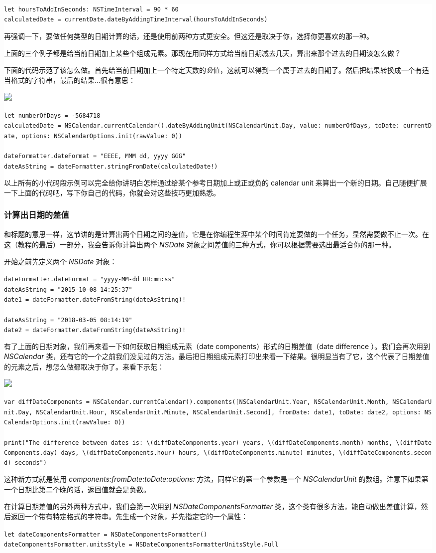     
    let hoursToAddInSeconds: NSTimeInterval = 90 * 60
    calculatedDate = currentDate.dateByAddingTimeInterval(hoursToAddInSeconds)

再强调一下，要做任何类型的日期计算的话，还是使用前两种方式更安全。但这还是取决于你，选择你更喜欢的那一种。

上面的三个例子都是给当前日期加上某些个组成元素。那现在用同样方式给当前日期减去几天，算出来那个过去的日期该怎么做？

下面的代码示范了该怎么做。首先给当前日期加上一个特定天数的*负*值，这就可以得到一个属于过去的日期了。然后把结果转换成一个有适当格式的字符串，最后的结果...很有意思：

![](https://swift.gg/img/articles/a-beginners-guide-to-nsdate-in-swift/12401450058716.4647555)

    
    let numberOfDays = -5684718
    calculatedDate = NSCalendar.currentCalendar().dateByAddingUnit(NSCalendarUnit.Day, value: numberOfDays, toDate: currentDate, options: NSCalendarOptions.init(rawValue: 0))
     
    dateFormatter.dateFormat = "EEEE, MMM dd, yyyy GGG"
    dateAsString = dateFormatter.stringFromDate(calculatedDate!)

以上所有的小代码段示例可以完全给你讲明白怎样通过给某个参考日期加上或正或负的 calendar unit 来算出一个新的日期。自己随便扩展一下上面的代码吧，写下你自己的代码，你就会对这些技巧更加熟悉。

### 计算出日期的差值

和标题的意思一样，这节讲的是计算出两个日期之间的差值，它是在你编程生涯中某个时间肯定要做的一个任务，显然需要做不止一次。在这（教程的最后）一部分，我会告诉你计算出两个 *NSDate* 对象之间差值的三种方式，你可以根据需要选出最适合你的那一种。

开始之前先定义两个 *NSDate* 对象：

    
    dateFormatter.dateFormat = "yyyy-MM-dd HH:mm:ss"
    dateAsString = "2015-10-08 14:25:37"
    date1 = dateFormatter.dateFromString(dateAsString)!
     
    dateAsString = "2018-03-05 08:14:19"
    date2 = dateFormatter.dateFromString(dateAsString)!

有了上面的日期对象，我们再来看一下如何获取日期组成元素（date components）形式的日期差值（date difference ）。我们会再次用到 *NSCalendar* 类，还有它的一个之前我们没见过的方法。最后把日期组成元素打印出来看一下结果。很明显当有了它，这个代表了日期差值的元素之后，想怎么做都取决于你了。来看下示范：

![](https://swift.gg/img/articles/a-beginners-guide-to-nsdate-in-swift/12401450058716.5368817)

    
    var diffDateComponents = NSCalendar.currentCalendar().components([NSCalendarUnit.Year, NSCalendarUnit.Month, NSCalendarUnit.Day, NSCalendarUnit.Hour, NSCalendarUnit.Minute, NSCalendarUnit.Second], fromDate: date1, toDate: date2, options: NSCalendarOptions.init(rawValue: 0))
     
    print("The difference between dates is: \(diffDateComponents.year) years, \(diffDateComponents.month) months, \(diffDateComponents.day) days, \(diffDateComponents.hour) hours, \(diffDateComponents.minute) minutes, \(diffDateComponents.second) seconds")

这种新方式就是使用 *components:fromDate:toDate:options:* 方法，同样它的第一个参数是一个 *NSCalendarUnit* 的数组。注意下如果第一个日期比第二个晚的话，返回值就会是负数。

在计算日期差值的另外两种方式中，我们会第一次用到 *NSDateComponentsFormatter* 类，这个类有很多方法，能自动做出差值计算，然后返回一个带有特定格式的字符串。先生成一个对象，并先指定它的一个属性：

    
    let dateComponentsFormatter = NSDateComponentsFormatter()
    dateComponentsFormatter.unitsStyle = NSDateComponentsFormatterUnitsStyle.Full
